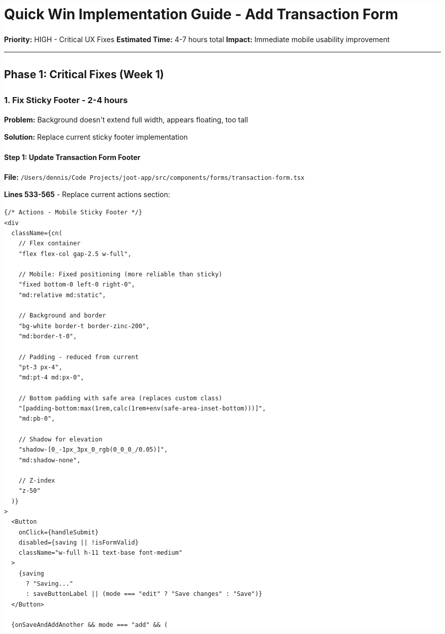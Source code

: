 # Quick Win Implementation Guide - Add Transaction Form

**Priority:** HIGH - Critical UX Fixes
**Estimated Time:** 4-7 hours total
**Impact:** Immediate mobile usability improvement

---

## Phase 1: Critical Fixes (Week 1)

### 1. Fix Sticky Footer - 2-4 hours

**Problem:** Background doesn't extend full width, appears floating, too tall

**Solution:** Replace current sticky footer implementation

#### Step 1: Update Transaction Form Footer

**File:** `/Users/dennis/Code Projects/joot-app/src/components/forms/transaction-form.tsx`

**Lines 533-565** - Replace current actions section:

```tsx
{/* Actions - Mobile Sticky Footer */}
<div
  className={cn(
    // Flex container
    "flex flex-col gap-2.5 w-full",

    // Mobile: Fixed positioning (more reliable than sticky)
    "fixed bottom-0 left-0 right-0",
    "md:relative md:static",

    // Background and border
    "bg-white border-t border-zinc-200",
    "md:border-t-0",

    // Padding - reduced from current
    "pt-3 px-4",
    "md:pt-4 md:px-0",

    // Bottom padding with safe area (replaces custom class)
    "[padding-bottom:max(1rem,calc(1rem+env(safe-area-inset-bottom)))]",
    "md:pb-0",

    // Shadow for elevation
    "shadow-[0_-1px_3px_0_rgb(0_0_0_/0.05)]",
    "md:shadow-none",

    // Z-index
    "z-50"
  )}
>
  <Button
    onClick={handleSubmit}
    disabled={saving || !isFormValid}
    className="w-full h-11 text-base font-medium"
  >
    {saving
      ? "Saving..."
      : saveButtonLabel || (mode === "edit" ? "Save changes" : "Save")}
  </Button>

  {onSaveAndAddAnother && mode === "add" && (
```